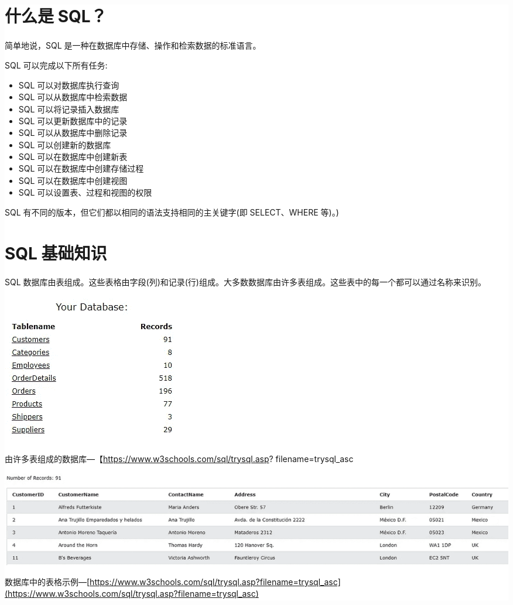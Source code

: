 # 什么是 SQL？

简单地说，SQL 是一种在数据库中存储、操作和检索数据的标准语言。

SQL 可以完成以下所有任务:

*   SQL 可以对数据库执行查询
*   SQL 可以从数据库中检索数据
*   SQL 可以将记录插入数据库
*   SQL 可以更新数据库中的记录
*   SQL 可以从数据库中删除记录
*   SQL 可以创建新的数据库
*   SQL 可以在数据库中创建新表
*   SQL 可以在数据库中创建存储过程
*   SQL 可以在数据库中创建视图
*   SQL 可以设置表、过程和视图的权限

SQL 有不同的版本，但它们都以相同的语法支持相同的主关键字(即 SELECT、WHERE 等)。)

# SQL 基础知识

SQL 数据库由表组成。这些表格由字段(列)和记录(行)组成。大多数数据库由许多表组成。这些表中的每一个都可以通过名称来识别。

![](img/ca953d8ebb77d1bf595cc6caa95fa6a9.png)

由许多表组成的数据库—【https://www.w3schools.com/sql/trysql.asp? filename=trysql_asc

![](img/67a702a1109549a2904b47e2878c70dc.png)

数据库中的表格示例—[https://www.w3schools.com/sql/trysql.asp?filename=trysql_asc](https://www.w3schools.com/sql/trysql.asp?filename=trysql_asc)
